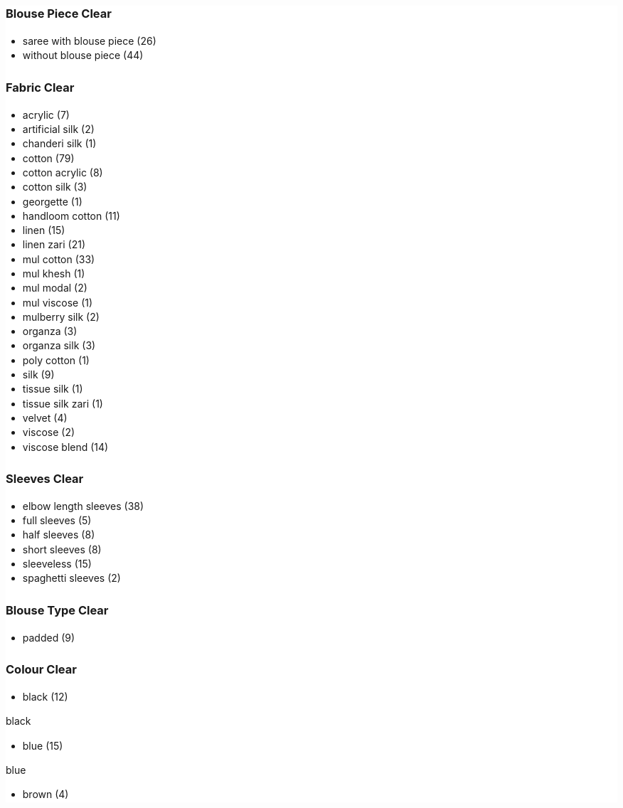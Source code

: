 ### Blouse Piece Clear

- saree with blouse piece (26)
- without blouse piece (44)

### Fabric Clear

- acrylic (7)
- artificial silk (2)
- chanderi silk (1)
- cotton (79)
- cotton acrylic (8)
- cotton silk (3)
- georgette (1)
- handloom cotton (11)
- linen (15)
- linen zari (21)
- mul cotton (33)
- mul khesh (1)
- mul modal (2)
- mul viscose (1)
- mulberry silk (2)
- organza (3)
- organza silk (3)
- poly cotton (1)
- silk (9)
- tissue silk (1)
- tissue silk zari (1)
- velvet (4)
- viscose (2)
- viscose blend (14)

### Sleeves Clear

- elbow length sleeves (38)
- full sleeves (5)
- half sleeves (8)
- short sleeves (8)
- sleeveless (15)
- spaghetti sleeves (2)

### Blouse Type Clear

- padded (9)

### Colour Clear

- black (12)

black
- blue (15)

blue
- brown (4)
